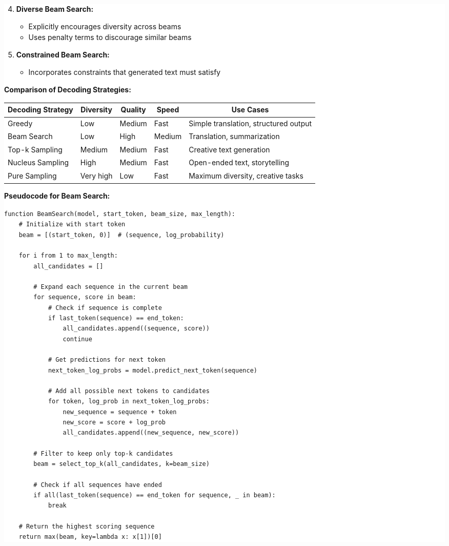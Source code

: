 4. **Diverse Beam Search:**
   - Explicitly encourages diversity across beams
   - Uses penalty terms to discourage similar beams

5. **Constrained Beam Search:**
   - Incorporates constraints that generated text must satisfy

**Comparison of Decoding Strategies:**

| Decoding Strategy | Diversity | Quality | Speed | Use Cases |
|-------------------|-----------|---------|-------|-----------|
| Greedy            | Low       | Medium  | Fast  | Simple translation, structured output |
| Beam Search       | Low       | High    | Medium| Translation, summarization |
| Top-k Sampling    | Medium    | Medium  | Fast  | Creative text generation |
| Nucleus Sampling  | High      | Medium  | Fast  | Open-ended text, storytelling |
| Pure Sampling     | Very high | Low     | Fast  | Maximum diversity, creative tasks |

**Pseudocode for Beam Search:**

```
function BeamSearch(model, start_token, beam_size, max_length):
    # Initialize with start token
    beam = [(start_token, 0)]  # (sequence, log_probability)
    
    for i from 1 to max_length:
        all_candidates = []
        
        # Expand each sequence in the current beam
        for sequence, score in beam:
            # Check if sequence is complete
            if last_token(sequence) == end_token:
                all_candidates.append((sequence, score))
                continue
            
            # Get predictions for next token
            next_token_log_probs = model.predict_next_token(sequence)
            
            # Add all possible next tokens to candidates
            for token, log_prob in next_token_log_probs:
                new_sequence = sequence + token
                new_score = score + log_prob
                all_candidates.append((new_sequence, new_score))
        
        # Filter to keep only top-k candidates
        beam = select_top_k(all_candidates, k=beam_size)
        
        # Check if all sequences have ended
        if all(last_token(sequence) == end_token for sequence, _ in beam):
            break
    
    # Return the highest scoring sequence
    return max(beam, key=lambda x: x[1])[0]
```
